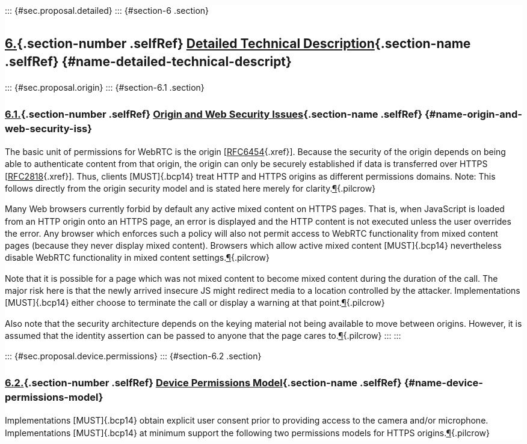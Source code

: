 ::: {#sec.proposal.detailed}
::: {#section-6 .section}
## [6.](#section-6){.section-number .selfRef} [Detailed Technical Description](#name-detailed-technical-descript){.section-name .selfRef} {#name-detailed-technical-descript}

::: {#sec.proposal.origin}
::: {#section-6.1 .section}
### [6.1.](#section-6.1){.section-number .selfRef} [Origin and Web Security Issues](#name-origin-and-web-security-iss){.section-name .selfRef} {#name-origin-and-web-security-iss}

The basic unit of permissions for WebRTC is the origin
\[[RFC6454](#RFC6454){.xref}\]. Because the security of the origin
depends on being able to authenticate content from that origin, the
origin can only be securely established if data is transferred over
HTTPS \[[RFC2818](#RFC2818){.xref}\]. Thus, clients [MUST]{.bcp14} treat
HTTP and HTTPS origins as different permissions domains. Note: This
follows directly from the origin security model and is stated here
merely for clarity.[¶](#section-6.1-1){.pilcrow}

Many Web browsers currently forbid by default any active mixed content
on HTTPS pages. That is, when JavaScript is loaded from an HTTP origin
onto an HTTPS page, an error is displayed and the HTTP content is not
executed unless the user overrides the error. Any browser which enforces
such a policy will also not permit access to WebRTC functionality from
mixed content pages (because they never display mixed content). Browsers
which allow active mixed content [MUST]{.bcp14} nevertheless disable
WebRTC functionality in mixed content
settings.[¶](#section-6.1-2){.pilcrow}

Note that it is possible for a page which was not mixed content to
become mixed content during the duration of the call. The major risk
here is that the newly arrived insecure JS might redirect media to a
location controlled by the attacker. Implementations [MUST]{.bcp14}
either choose to terminate the call or display a warning at that
point.[¶](#section-6.1-3){.pilcrow}

Also note that the security architecture depends on the keying material
not being available to move between origins. However, it is assumed that
the identity assertion can be passed to anyone that the page cares
to.[¶](#section-6.1-4){.pilcrow}
:::
:::

::: {#sec.proposal.device.permissions}
::: {#section-6.2 .section}
### [6.2.](#section-6.2){.section-number .selfRef} [Device Permissions Model](#name-device-permissions-model){.section-name .selfRef} {#name-device-permissions-model}

Implementations [MUST]{.bcp14} obtain explicit user consent prior to
providing access to the camera and/or microphone. Implementations
[MUST]{.bcp14} at minimum support the following two permissions models
for HTTPS origins.[¶](#section-6.2-1){.pilcrow}
